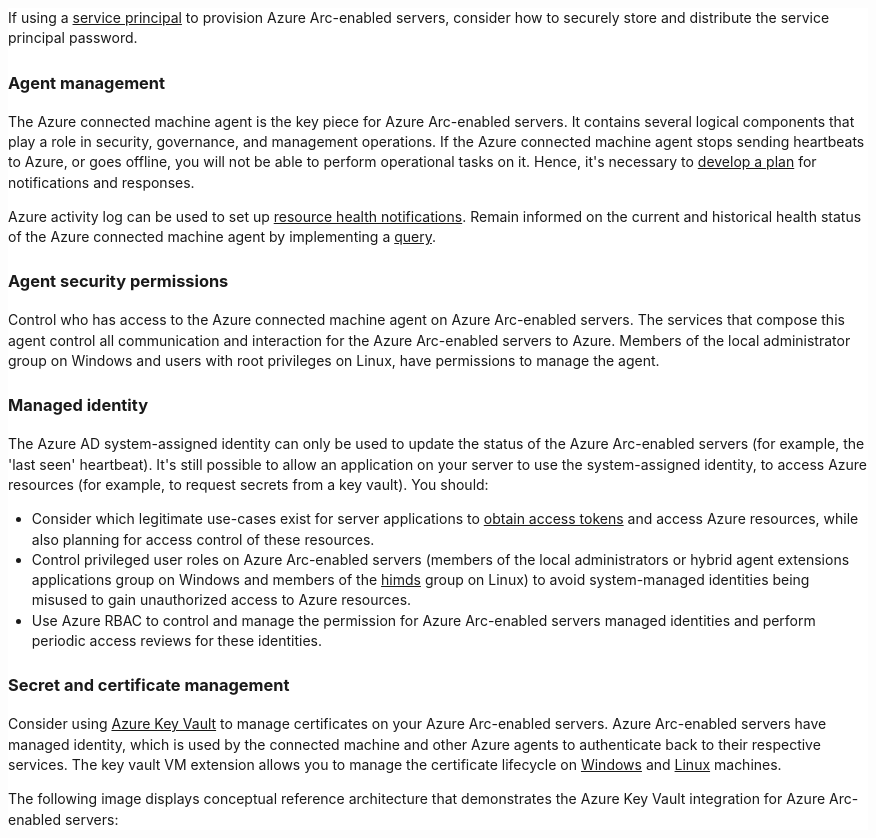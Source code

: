 If using a [service principal](/azure/azure-arc/servers/onboard-service-principal) to provision Azure Arc-enabled servers, consider how to securely store and distribute the service principal password.

### Agent management

The Azure connected machine agent is the key piece for Azure Arc-enabled servers. It contains several logical components that play a role in security, governance, and management operations. If the Azure connected machine agent stops sending heartbeats to Azure, or goes offline, you will not be able to perform operational tasks on it. Hence, it's necessary to [develop a plan](/azure/azure-arc/servers/plan-at-scale-deployment#phase-3-manage-and-operate) for notifications and responses.

Azure activity log can be used to set up [resource health notifications](/azure/service-health/resource-health-alert-monitor-guide). Remain informed on the current and historical health status of the Azure connected machine agent by implementing a [query](/azure/azure-arc/servers/plan-at-scale-deployment#phase-3-manage-and-operate).

### Agent security permissions

Control who has access to the Azure connected machine agent on Azure Arc-enabled servers. The services that compose this agent control all communication and interaction for the Azure Arc-enabled servers to Azure. Members of the local administrator group on Windows and users with root privileges on Linux, have permissions to manage the agent.

### Managed identity

The Azure AD system-assigned identity can only be used to update the status of the Azure Arc-enabled servers (for example, the 'last seen' heartbeat). It's still possible to allow an application on your server to use the system-assigned identity, to access Azure resources (for example, to request secrets from a key vault). You should:

- Consider which legitimate use-cases exist for server applications to [obtain access tokens](/azure/azure-arc/servers/managed-identity-authentication) and access Azure resources, while also planning for access control of these resources.
- Control privileged user roles on Azure Arc-enabled servers (members of the local administrators or hybrid agent extensions applications group on Windows and members of the [himds](/azure/azure-arc/servers/agent-overview#agent-component-details) group on Linux) to avoid system-managed identities being misused to gain unauthorized access to Azure resources.
- Use Azure RBAC to control and manage the permission for Azure Arc-enabled servers managed identities and perform periodic access reviews for these identities.

### Secret and certificate management

Consider using [Azure Key Vault](/azure/key-vault/general/basic-concepts) to manage certificates on your Azure Arc-enabled servers. Azure Arc-enabled servers have managed identity, which is used by the connected machine and other Azure agents to authenticate back to their respective services. The key vault VM extension allows you to manage the certificate lifecycle on [Windows](/azure/virtual-machines/extensions/key-vault-windows) and [Linux](/azure/virtual-machines/extensions/key-vault-linux) machines.

The following image displays conceptual reference architecture that demonstrates the Azure Key Vault integration for Azure Arc-enabled servers:
